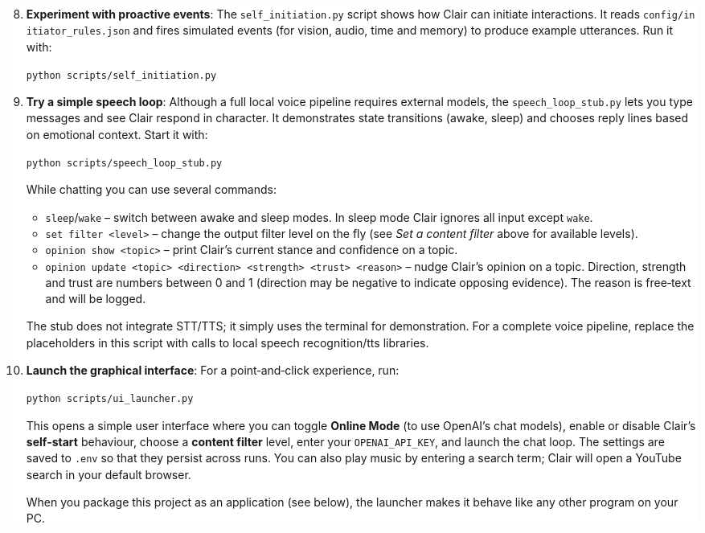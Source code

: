 8. **Experiment with proactive events**:  The `self_initiation.py`
   script shows how Clair can initiate interactions.  It reads
   `config/initiator_rules.json` and fires simulated events (for
   vision, audio, time and memory) to produce example utterances.  Run
   it with:

   ```bash
   python scripts/self_initiation.py
   ```

9. **Try a simple speech loop**:  Although a full local voice
   pipeline requires external models, the `speech_loop_stub.py` lets
   you type messages and see Clair respond in character.  It
   demonstrates state transitions (awake, sleep) and chooses reply
   lines based on emotional context.  Start it with:

   ```bash
   python scripts/speech_loop_stub.py
   ```

   While chatting you can use several commands:

   - `sleep`/`wake` – switch between awake and sleep modes.  In sleep
     mode Clair ignores all input except `wake`.
   - `set filter <level>` – change the output filter level on the fly
     (see *Set a content filter* above for available levels).
   - `opinion show <topic>` – print Clair’s current stance and
     confidence on a topic.
   - `opinion update <topic> <direction> <strength> <trust> <reason>` –
     nudge Clair’s opinion on a topic.  Direction, strength and trust
     are numbers between 0 and 1 (direction may be negative to
     indicate opposing evidence).  The reason is free‑text and will
     be logged.

   The stub does not integrate STT/TTS; it simply uses the terminal
   for demonstration.  For a complete voice pipeline, replace the
   placeholders in this script with calls to local speech
   recognition/tts libraries.

10. **Launch the graphical interface**:  For a point‑and‑click
    experience, run:

    ```bash
    python scripts/ui_launcher.py
    ```

    This opens a simple user interface where you can toggle **Online
    Mode** (to use OpenAI’s chat models), enable or disable Clair’s
    **self‑start** behaviour, choose a **content filter** level, enter
    your `OPENAI_API_KEY`, and launch the chat loop.  The settings are
    saved to `.env` so that they persist across runs.  You can also play
    music by entering a search term; Clair will open a YouTube search in
    your default browser.

    When you package this project as an application (see below), the
    launcher makes it behave like any other program on your PC.
